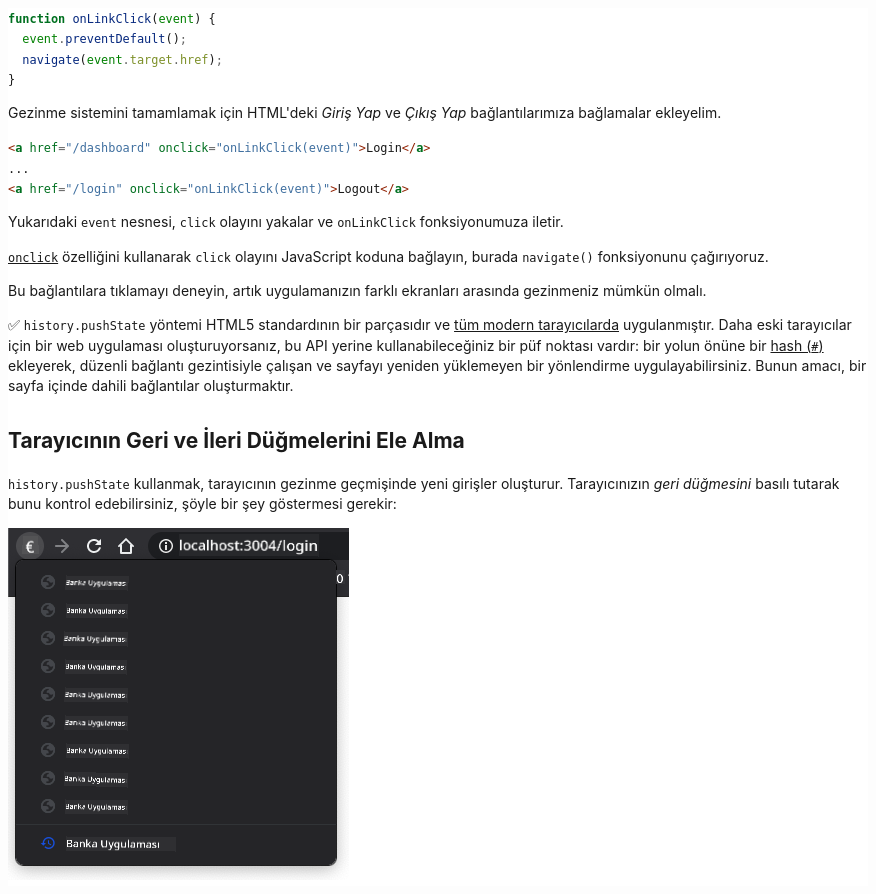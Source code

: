 ```js
function onLinkClick(event) {
  event.preventDefault();
  navigate(event.target.href);
}
```

Gezinme sistemini tamamlamak için HTML'deki *Giriş Yap* ve *Çıkış Yap* bağlantılarımıza bağlamalar ekleyelim.

```html
<a href="/dashboard" onclick="onLinkClick(event)">Login</a>
...
<a href="/login" onclick="onLinkClick(event)">Logout</a>
```

Yukarıdaki `event` nesnesi, `click` olayını yakalar ve `onLinkClick` fonksiyonumuza iletir.

[`onclick`](https://developer.mozilla.org/docs/Web/API/GlobalEventHandlers/onclick) özelliğini kullanarak `click` olayını JavaScript koduna bağlayın, burada `navigate()` fonksiyonunu çağırıyoruz.

Bu bağlantılara tıklamayı deneyin, artık uygulamanızın farklı ekranları arasında gezinmeniz mümkün olmalı.

✅ `history.pushState` yöntemi HTML5 standardının bir parçasıdır ve [tüm modern tarayıcılarda](https://caniuse.com/?search=pushState) uygulanmıştır. Daha eski tarayıcılar için bir web uygulaması oluşturuyorsanız, bu API yerine kullanabileceğiniz bir püf noktası vardır: bir yolun önüne bir [hash (`#`)](https://en.wikipedia.org/wiki/URI_fragment) ekleyerek, düzenli bağlantı gezintisiyle çalışan ve sayfayı yeniden yüklemeyen bir yönlendirme uygulayabilirsiniz. Bunun amacı, bir sayfa içinde dahili bağlantılar oluşturmaktır.

## Tarayıcının Geri ve İleri Düğmelerini Ele Alma

`history.pushState` kullanmak, tarayıcının gezinme geçmişinde yeni girişler oluşturur. Tarayıcınızın *geri düğmesini* basılı tutarak bunu kontrol edebilirsiniz, şöyle bir şey göstermesi gerekir:

![Gezinme geçmişi ekran görüntüsü](../../../../translated_images/history.7fdabbafa521e06455b738d3dafa3ff41d3071deae60ead8c7e0844b9ed987d8.tr.png)
